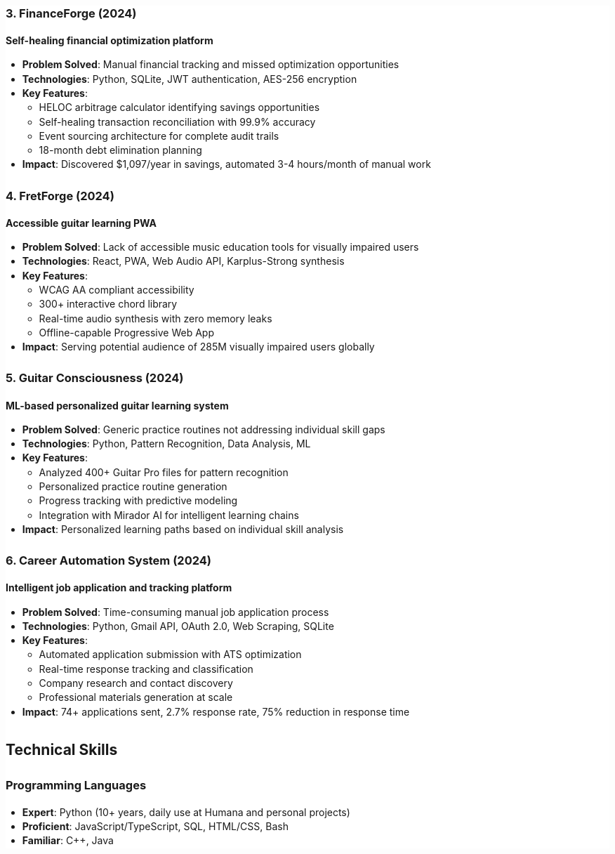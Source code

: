### 3. FinanceForge (2024)
**Self-healing financial optimization platform**

- **Problem Solved**: Manual financial tracking and missed optimization opportunities
- **Technologies**: Python, SQLite, JWT authentication, AES-256 encryption
- **Key Features**:
  - HELOC arbitrage calculator identifying savings opportunities
  - Self-healing transaction reconciliation with 99.9% accuracy
  - Event sourcing architecture for complete audit trails
  - 18-month debt elimination planning
- **Impact**: Discovered $1,097/year in savings, automated 3-4 hours/month of manual work

### 4. FretForge (2024)
**Accessible guitar learning PWA**

- **Problem Solved**: Lack of accessible music education tools for visually impaired users
- **Technologies**: React, PWA, Web Audio API, Karplus-Strong synthesis
- **Key Features**:
  - WCAG AA compliant accessibility
  - 300+ interactive chord library
  - Real-time audio synthesis with zero memory leaks
  - Offline-capable Progressive Web App
- **Impact**: Serving potential audience of 285M visually impaired users globally

### 5. Guitar Consciousness (2024)
**ML-based personalized guitar learning system**

- **Problem Solved**: Generic practice routines not addressing individual skill gaps
- **Technologies**: Python, Pattern Recognition, Data Analysis, ML
- **Key Features**:
  - Analyzed 400+ Guitar Pro files for pattern recognition
  - Personalized practice routine generation
  - Progress tracking with predictive modeling
  - Integration with Mirador AI for intelligent learning chains
- **Impact**: Personalized learning paths based on individual skill analysis

### 6. Career Automation System (2024)
**Intelligent job application and tracking platform**

- **Problem Solved**: Time-consuming manual job application process
- **Technologies**: Python, Gmail API, OAuth 2.0, Web Scraping, SQLite
- **Key Features**:
  - Automated application submission with ATS optimization
  - Real-time response tracking and classification
  - Company research and contact discovery
  - Professional materials generation at scale
- **Impact**: 74+ applications sent, 2.7% response rate, 75% reduction in response time

## Technical Skills

### Programming Languages
- **Expert**: Python (10+ years, daily use at Humana and personal projects)
- **Proficient**: JavaScript/TypeScript, SQL, HTML/CSS, Bash
- **Familiar**: C++, Java
